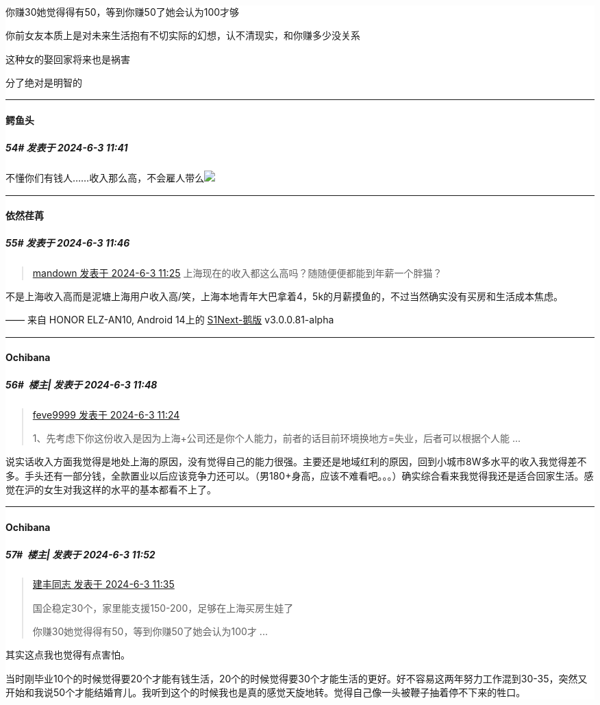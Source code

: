 你赚30她觉得得有50，等到你赚50了她会认为100才够

你前女友本质上是对未来生活抱有不切实际的幻想，认不清现实，和你赚多少没关系

这种女的娶回家将来也是祸害

分了绝对是明智的


*****

####  鳄鱼头  
##### 54#       发表于 2024-6-3 11:41

不懂你们有钱人……收入那么高，不会雇人带么<img src="https://static.saraba1st.com/image/smiley/face2017/001.png" referrerpolicy="no-referrer">


*****

####  依然荏苒  
##### 55#       发表于 2024-6-3 11:46

<blockquote><a href="httphttps://bbs.saraba1st.com/2b/forum.php?mod=redirect&amp;goto=findpost&amp;pid=65096009&amp;ptid=2185986" target="_blank">mandown 发表于 2024-6-3 11:25</a>
上海现在的收入都这么高吗？随随便便都能到年薪一个胖猫？</blockquote>
不是上海收入高而是泥塘上海用户收入高/笑，上海本地青年大巴拿着4，5k的月薪摸鱼的，不过当然确实没有买房和生活成本焦虑。

—— 来自 HONOR ELZ-AN10, Android 14上的 [S1Next-鹅版](https://github.com/ykrank/S1-Next/releases) v3.0.0.81-alpha

*****

####  Ochibana  
##### 56#         楼主| 发表于 2024-6-3 11:48

<blockquote><a href="httphttps://bbs.saraba1st.com/2b/forum.php?mod=redirect&amp;goto=findpost&amp;pid=65096001&amp;ptid=2185986" target="_blank">feve9999 发表于 2024-6-3 11:24</a>

1、先考虑下你这份收入是因为上海+公司还是你个人能力，前者的话目前环境换地方=失业，后者可以根据个人能 ...</blockquote>
说实话收入方面我觉得是地处上海的原因，没有觉得自己的能力很强。主要还是地域红利的原因，回到小城市8W多水平的收入我觉得差不多。手头还有一部分钱，全款置业以后应该竞争力还可以。（男180+身高，应该不难看吧。。。）确实综合看来我觉得我还是适合回家生活。感觉在沪的女生对我这样的水平的基本都看不上了。

*****

####  Ochibana  
##### 57#         楼主| 发表于 2024-6-3 11:52

<blockquote><a href="httphttps://bbs.saraba1st.com/2b/forum.php?mod=redirect&amp;goto=findpost&amp;pid=65096143&amp;ptid=2185986" target="_blank">建丰同志 发表于 2024-6-3 11:35</a>

国企稳定30个，家里能支援150-200，足够在上海买房生娃了

你赚30她觉得得有50，等到你赚50了她会认为100才 ...</blockquote>
其实这点我也觉得有点害怕。

当时刚毕业10个的时候觉得要20个才能有钱生活，20个的时候觉得要30个才能生活的更好。好不容易这两年努力工作混到30-35，突然又开始和我说50个才能结婚育儿。我听到这个的时候我也是真的感觉天旋地转。觉得自己像一头被鞭子抽着停不下来的牲口。

